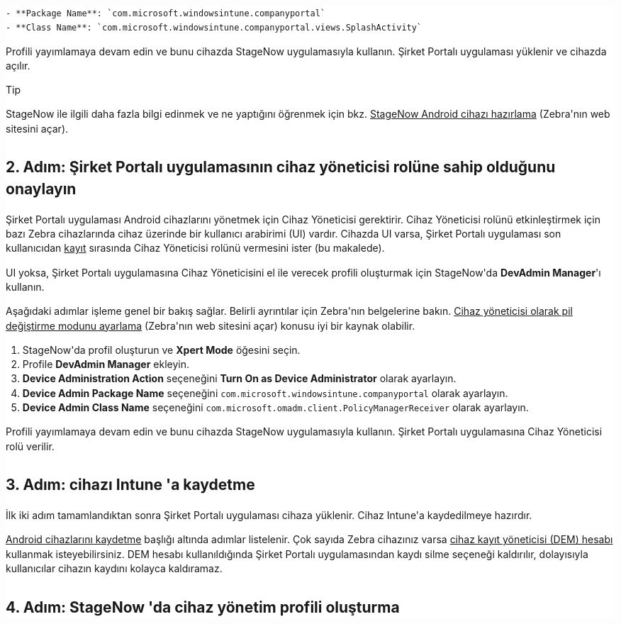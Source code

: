     - **Package Name**: `com.microsoft.windowsintune.companyportal`
    - **Class Name**: `com.microsoft.windowsintune.companyportal.views.SplashActivity`

Profili yayımlamaya devam edin ve bunu cihazda StageNow uygulamasıyla kullanın. Şirket Portalı uygulaması yüklenir ve cihazda açılır.

> [!TIP]
> StageNow ile ilgili daha fazla bilgi edinmek ve ne yaptığını öğrenmek için bkz. [StageNow Android cihazı hazırlama](https://www.zebra.com/us/en/products/software/mobile-computers/mobile-app-utilities/stagenow.html) (Zebra'nın web sitesini açar).

## <a name="step-2-confirm-the-company-portal-app-has-device-administrator-role"></a>2\. Adım: Şirket Portalı uygulamasının cihaz yöneticisi rolüne sahip olduğunu onaylayın

Şirket Portalı uygulaması Android cihazlarını yönetmek için Cihaz Yöneticisi gerektirir. Cihaz Yöneticisi rolünü etkinleştirmek için bazı Zebra cihazlarında cihaz üzerinde bir kullanıcı arabirimi (UI) vardır. Cihazda UI varsa, Şirket Portalı uygulaması son kullanıcıdan [kayıt](#step-3-enroll-the-device-in-to-intune) sırasında Cihaz Yöneticisi rolünü vermesini ister (bu makalede).

UI yoksa, Şirket Portalı uygulamasına Cihaz Yöneticisini el ile verecek profili oluşturmak için StageNow'da **DevAdmin Manager**'ı kullanın.

Aşağıdaki adımlar işleme genel bir bakış sağlar. Belirli ayrıntılar için Zebra'nın belgelerine bakın. 
[Cihaz yöneticisi olarak pil değiştirme modunu ayarlama](https://zebratechnologies.force.com/s/article/Set-Battery-Swap-Mode-as-Device-Administrator-using-StageNow-Tool) (Zebra'nın web sitesini açar) konusu iyi bir kaynak olabilir.

1. StageNow'da profil oluşturun ve **Xpert Mode** öğesini seçin.
2. Profile **DevAdmin Manager** ekleyin.
3. **Device Administration Action** seçeneğini **Turn On as Device Administrator** olarak ayarlayın.
4. **Device Admin Package Name** seçeneğini `com.microsoft.windowsintune.companyportal` olarak ayarlayın.
5. **Device Admin Class Name** seçeneğini `com.microsoft.omadm.client.PolicyManagerReceiver` olarak ayarlayın.

Profili yayımlamaya devam edin ve bunu cihazda StageNow uygulamasıyla kullanın. Şirket Portalı uygulamasına Cihaz Yöneticisi rolü verilir.

## <a name="step-3-enroll-the-device-in-to-intune"></a>3\. Adım: cihazı Intune 'a kaydetme

İlk iki adım tamamlandıktan sonra Şirket Portalı uygulaması cihaza yüklenir. Cihaz Intune'a kaydedilmeye hazırdır.

[Android cihazlarını kaydetme](../enrollment/android-enroll.md) başlığı altında adımlar listelenir. Çok sayıda Zebra cihazınız varsa [cihaz kayıt yöneticisi (DEM) hesabı](../enrollment/device-enrollment-manager-enroll.md) kullanmak isteyebilirsiniz. DEM hesabı kullanıldığında Şirket Portalı uygulamasından kaydı silme seçeneği kaldırılır, dolayısıyla kullanıcılar cihazın kaydını kolayca kaldıramaz.

## <a name="step-4-create-a-device-management-profile-in-stagenow"></a>4\. Adım: StageNow 'da cihaz yönetim profili oluşturma
